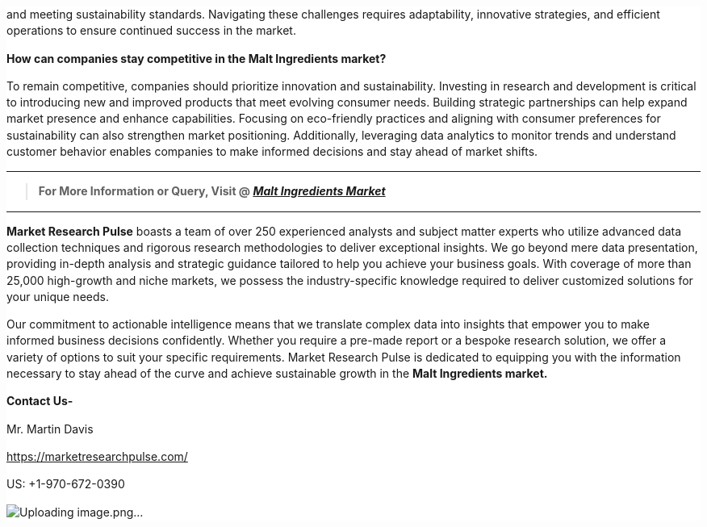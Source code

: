 and meeting sustainability standards. Navigating these challenges requires adaptability, innovative strategies, and efficient operations to ensure continued success in the market.</p><p><strong>How can companies stay competitive in the Malt Ingredients market?</strong></p><p>To remain competitive, companies should prioritize innovation and sustainability. Investing in research and development is critical to introducing new and improved products that meet evolving consumer needs. Building strategic partnerships can help expand market presence and enhance capabilities. Focusing on eco-friendly practices and aligning with consumer preferences for sustainability can also strengthen market positioning. Additionally, leveraging data analytics to monitor trends and understand customer behavior enables companies to make informed decisions and stay ahead of market shifts.</p><hr /><blockquote><p><strong>For More Information or Query, Visit @&nbsp;<em><a href="https://marketresearchpulse.com/report/34439/malt-ingredients-market?utm_source=Linkedin&utm_medium=091">Malt Ingredients Market</a></em></strong></p></blockquote><hr /><p><strong>Market Research Pulse</strong> boasts a team of over 250 experienced analysts and subject matter experts who utilize advanced data collection techniques and rigorous research methodologies to deliver exceptional insights. We go beyond mere data presentation, providing in-depth analysis and strategic guidance tailored to help you achieve your business goals. With coverage of more than 25,000 high-growth and niche markets, we possess the industry-specific knowledge required to deliver customized solutions for your unique needs.</p><p>Our commitment to actionable intelligence means that we translate complex data into insights that empower you to make informed business decisions confidently. Whether you require a pre-made report or a bespoke research solution, we offer a variety of options to suit your specific requirements. Market Research Pulse is dedicated to equipping you with the information necessary to stay ahead of the curve and achieve sustainable growth in the <strong>Malt Ingredients market.</strong></p><p><strong>Contact Us-</strong></p><p>Mr. Martin Davis</p><p>https://marketresearchpulse.com/</p><p>US: +1-970-672-0390</p>
![Uploading image.png…]()
